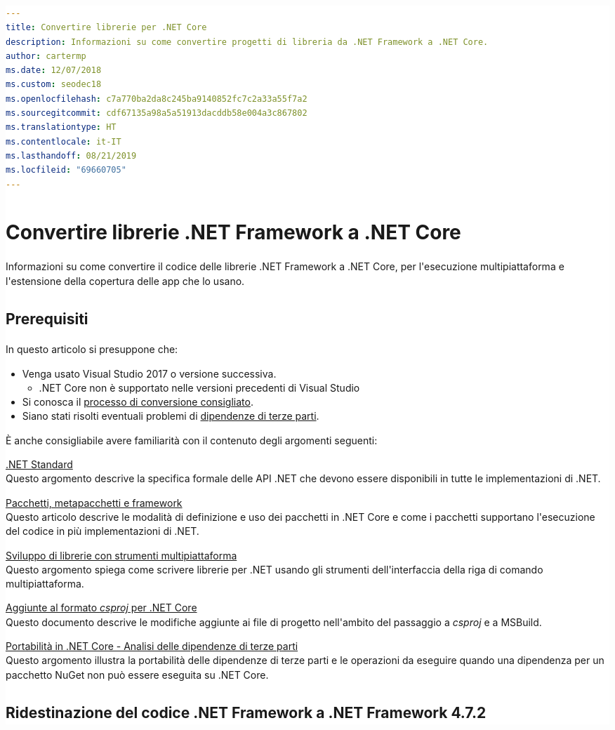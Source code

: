 ```yaml
---
title: Convertire librerie per .NET Core
description: Informazioni su come convertire progetti di libreria da .NET Framework a .NET Core.
author: cartermp
ms.date: 12/07/2018
ms.custom: seodec18
ms.openlocfilehash: c7a770ba2da8c245ba9140852fc7c2a33a55f7a2
ms.sourcegitcommit: cdf67135a98a5a51913dacddb58e004a3c867802
ms.translationtype: HT
ms.contentlocale: it-IT
ms.lasthandoff: 08/21/2019
ms.locfileid: "69660705"
---
```

# <a name="port-net-framework-libraries-to-net-core"></a>Convertire librerie .NET Framework a .NET Core

Informazioni su come convertire il codice delle librerie .NET Framework a .NET Core, per l'esecuzione multipiattaforma e l'estensione della copertura delle app che lo usano.

## <a name="prerequisites"></a>Prerequisiti

In questo articolo si presuppone che:

- Venga usato Visual Studio 2017 o versione successiva.
  - .NET Core non è supportato nelle versioni precedenti di Visual Studio
- Si conosca il [processo di conversione consigliato](index.md).
- Siano stati risolti eventuali problemi di [dipendenze di terze parti](third-party-deps.md).

È anche consigliabile avere familiarità con il contenuto degli argomenti seguenti:

[.NET Standard](../../standard/net-standard.md)\
Questo argomento descrive la specifica formale delle API .NET che devono essere disponibili in tutte le implementazioni di .NET.

[Pacchetti, metapacchetti e framework](../packages.md)   
Questo articolo descrive le modalità di definizione e uso dei pacchetti in .NET Core e come i pacchetti supportano l'esecuzione del codice in più implementazioni di .NET.

[Sviluppo di librerie con strumenti multipiattaforma](../tutorials/libraries.md)   
Questo argomento spiega come scrivere librerie per .NET usando gli strumenti dell'interfaccia della riga di comando multipiattaforma.

[Aggiunte al formato *csproj* per .NET Core](../tools/csproj.md)   
Questo documento descrive le modifiche aggiunte ai file di progetto nell'ambito del passaggio a *csproj* e a MSBuild.

[Portabilità in .NET Core - Analisi delle dipendenze di terze parti](third-party-deps.md)   
Questo argomento illustra la portabilità delle dipendenze di terze parti e le operazioni da eseguire quando una dipendenza per un pacchetto NuGet non può essere eseguita su .NET Core.

## <a name="retargeting-your-net-framework-code-to-net-framework-472"></a>Ridestinazione del codice .NET Framework a .NET Framework 4.7.2
